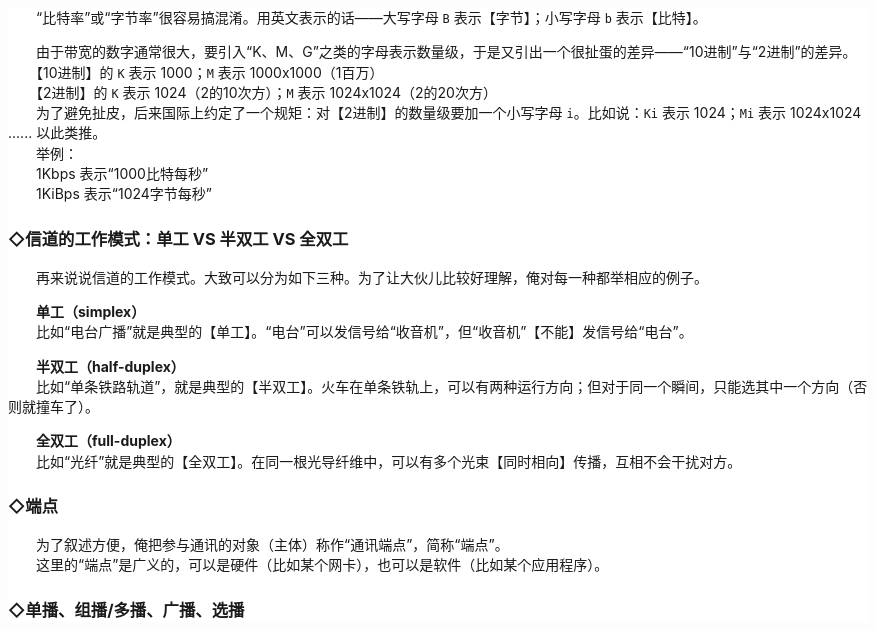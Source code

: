 　　“比特率”或“字节率”很容易搞混淆。用英文表示的话——大写字母 `B` 表示【字节】；小写字母 `b` 表示【比特】。

　　由于带宽的数字通常很大，要引入“K、M、G”之类的字母表示数量级，于是又引出一个很扯蛋的差异——“10进制”与“2进制”的差异。  
　　【10进制】的 `K` 表示 1000；`M` 表示 1000x1000（1百万）  
　　【2进制】的 `K` 表示 1024（2的10次方）；`M` 表示 1024x1024（2的20次方）  
　　为了避免扯皮，后来国际上约定了一个规矩：对【2进制】的数量级要加一个小写字母 `i`。比如说：`Ki` 表示 1024；`Mi` 表示 1024x1024 ...... 以此类推。  
　　举例：  
　　1Kbps 表示“1000比特每秒”  
　　1KiBps 表示“1024字节每秒”

### ◇信道的工作模式：单工 VS 半双工 VS 全双工

　　再来说说信道的工作模式。大致可以分为如下三种。为了让大伙儿比较好理解，俺对每一种都举相应的例子。

　　**单工（simplex）**  
　　比如“电台广播”就是典型的【单工】。“电台”可以发信号给“收音机”，但“收音机”【不能】发信号给“电台”。

　　**半双工（half-duplex）**  
　　比如“单条铁路轨道”，就是典型的【半双工】。火车在单条铁轨上，可以有两种运行方向；但对于同一个瞬间，只能选其中一个方向（否则就撞车了）。

　　**全双工（full-duplex）**  
　　比如“光纤”就是典型的【全双工】。在同一根光导纤维中，可以有多个光束【同时相向】传播，互相不会干扰对方。

### ◇端点

　　为了叙述方便，俺把参与通讯的对象（主体）称作“通讯端点”，简称“端点”。  
　　这里的“端点”是广义的，可以是硬件（比如某个网卡），也可以是软件（比如某个应用程序）。

### ◇单播、组播/多播、广播、选播

